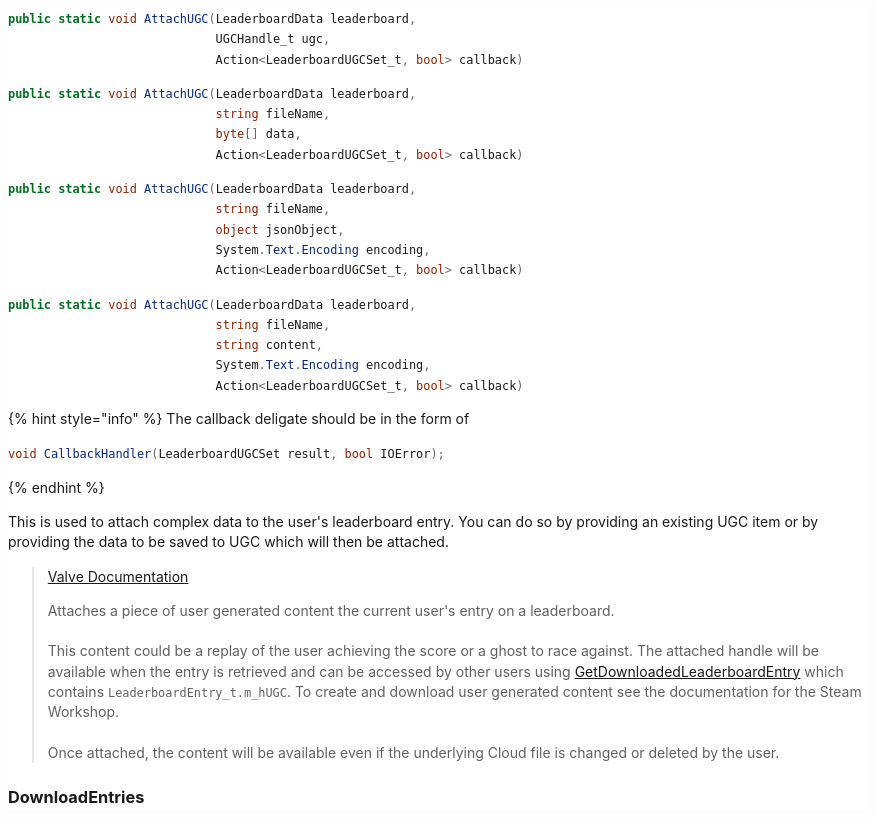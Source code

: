 ```csharp
public static void AttachUGC(LeaderboardData leaderboard, 
                             UGCHandle_t ugc, 
                             Action<LeaderboardUGCSet_t, bool> callback)
```

```csharp
public static void AttachUGC(LeaderboardData leaderboard, 
                             string fileName, 
                             byte[] data, 
                             Action<LeaderboardUGCSet_t, bool> callback)
```

```csharp
public static void AttachUGC(LeaderboardData leaderboard, 
                             string fileName, 
                             object jsonObject, 
                             System.Text.Encoding encoding, 
                             Action<LeaderboardUGCSet_t, bool> callback)
```

```csharp
public static void AttachUGC(LeaderboardData leaderboard, 
                             string fileName, 
                             string content, 
                             System.Text.Encoding encoding, 
                             Action<LeaderboardUGCSet_t, bool> callback)
```

{% hint style="info" %}
The callback deligate should be in the form of

```csharp
void CallbackHandler(LeaderboardUGCSet result, bool IOError);
```
{% endhint %}

This is used to attach complex data to the user's leaderboard entry. You can do so by providing an existing UGC item or by providing the data to be saved to UGC which will then be attached.

> [Valve Documentation](https://partner.steamgames.com/doc/api/ISteamUserStats#AttachLeaderboardUGC)
>
> Attaches a piece of user generated content the current user's entry on a leaderboard.\
> \
> This content could be a replay of the user achieving the score or a ghost to race against. The attached handle will be available when the entry is retrieved and can be accessed by other users using [GetDownloadedLeaderboardEntry](https://partner.steamgames.com/doc/api/ISteamUserStats#GetDownloadedLeaderboardEntry) which contains `LeaderboardEntry_t.m_hUGC`. To create and download user generated content see the documentation for the Steam Workshop.\
> \
> Once attached, the content will be available even if the underlying Cloud file is changed or deleted by the user.

### DownloadEntries
